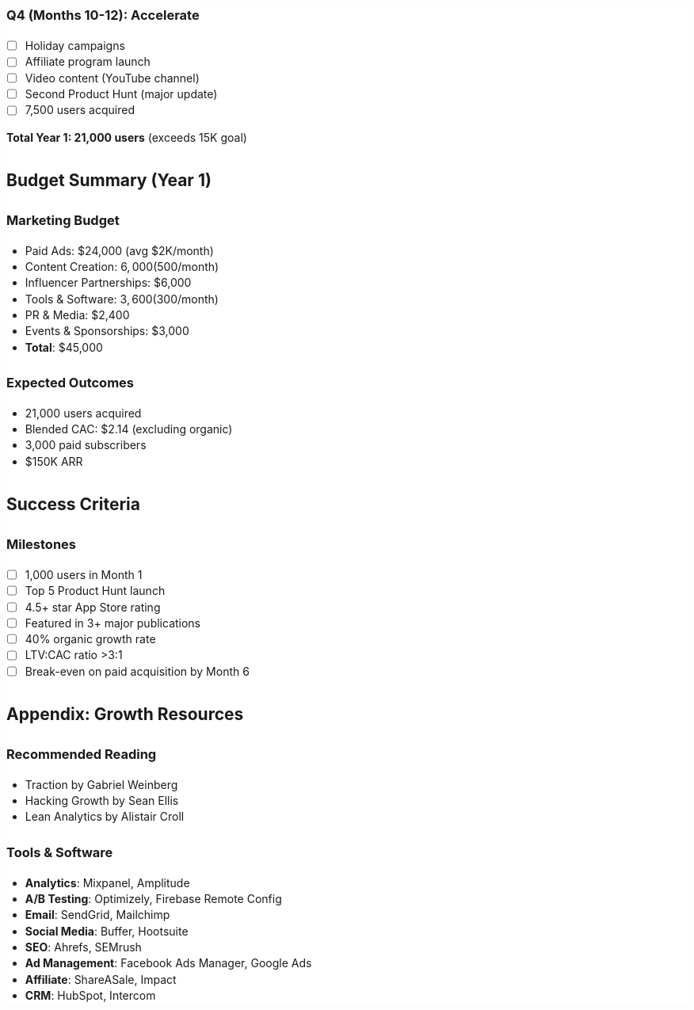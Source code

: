 ### Q4 (Months 10-12): Accelerate
- [ ] Holiday campaigns
- [ ] Affiliate program launch
- [ ] Video content (YouTube channel)
- [ ] Second Product Hunt (major update)
- [ ] 7,500 users acquired

**Total Year 1: 21,000 users** (exceeds 15K goal)

## Budget Summary (Year 1)

### Marketing Budget
- Paid Ads: $24,000 (avg $2K/month)
- Content Creation: $6,000 ($500/month)
- Influencer Partnerships: $6,000
- Tools & Software: $3,600 ($300/month)
- PR & Media: $2,400
- Events & Sponsorships: $3,000
- **Total**: $45,000

### Expected Outcomes
- 21,000 users acquired
- Blended CAC: $2.14 (excluding organic)
- 3,000 paid subscribers
- $150K ARR

## Success Criteria

### Milestones
- [ ] 1,000 users in Month 1
- [ ] Top 5 Product Hunt launch
- [ ] 4.5+ star App Store rating
- [ ] Featured in 3+ major publications
- [ ] 40% organic growth rate
- [ ] LTV:CAC ratio >3:1
- [ ] Break-even on paid acquisition by Month 6

## Appendix: Growth Resources

### Recommended Reading
- Traction by Gabriel Weinberg
- Hacking Growth by Sean Ellis
- Lean Analytics by Alistair Croll

### Tools & Software
- **Analytics**: Mixpanel, Amplitude
- **A/B Testing**: Optimizely, Firebase Remote Config
- **Email**: SendGrid, Mailchimp
- **Social Media**: Buffer, Hootsuite
- **SEO**: Ahrefs, SEMrush
- **Ad Management**: Facebook Ads Manager, Google Ads
- **Affiliate**: ShareASale, Impact
- **CRM**: HubSpot, Intercom

